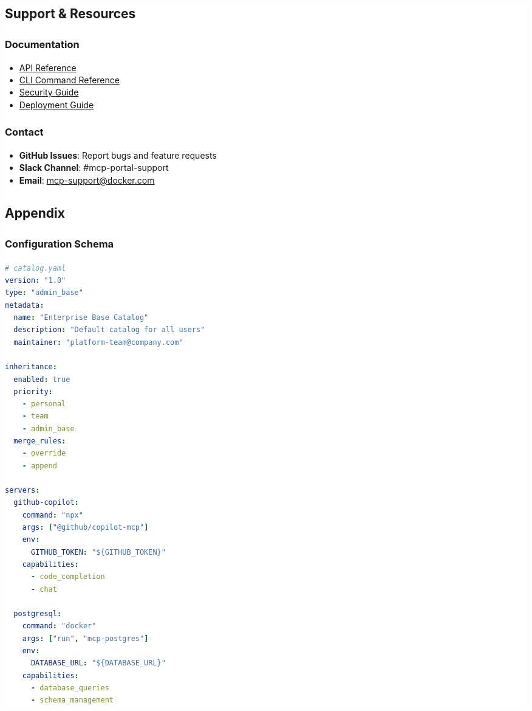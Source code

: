 ## Support & Resources

### Documentation
- [API Reference](./api-specification.md)
- [CLI Command Reference](./cli-command-mapping.md)
- [Security Guide](./security.md)
- [Deployment Guide](./deployment-guide.md)

### Contact
- **GitHub Issues**: Report bugs and feature requests
- **Slack Channel**: #mcp-portal-support
- **Email**: mcp-support@docker.com

## Appendix

### Configuration Schema

```yaml
# catalog.yaml
version: "1.0"
type: "admin_base"
metadata:
  name: "Enterprise Base Catalog"
  description: "Default catalog for all users"
  maintainer: "platform-team@company.com"

inheritance:
  enabled: true
  priority:
    - personal
    - team
    - admin_base
  merge_rules:
    - override
    - append

servers:
  github-copilot:
    command: "npx"
    args: ["@github/copilot-mcp"]
    env:
      GITHUB_TOKEN: "${GITHUB_TOKEN}"
    capabilities:
      - code_completion
      - chat

  postgresql:
    command: "docker"
    args: ["run", "mcp-postgres"]
    env:
      DATABASE_URL: "${DATABASE_URL}"
    capabilities:
      - database_queries
      - schema_management
```
